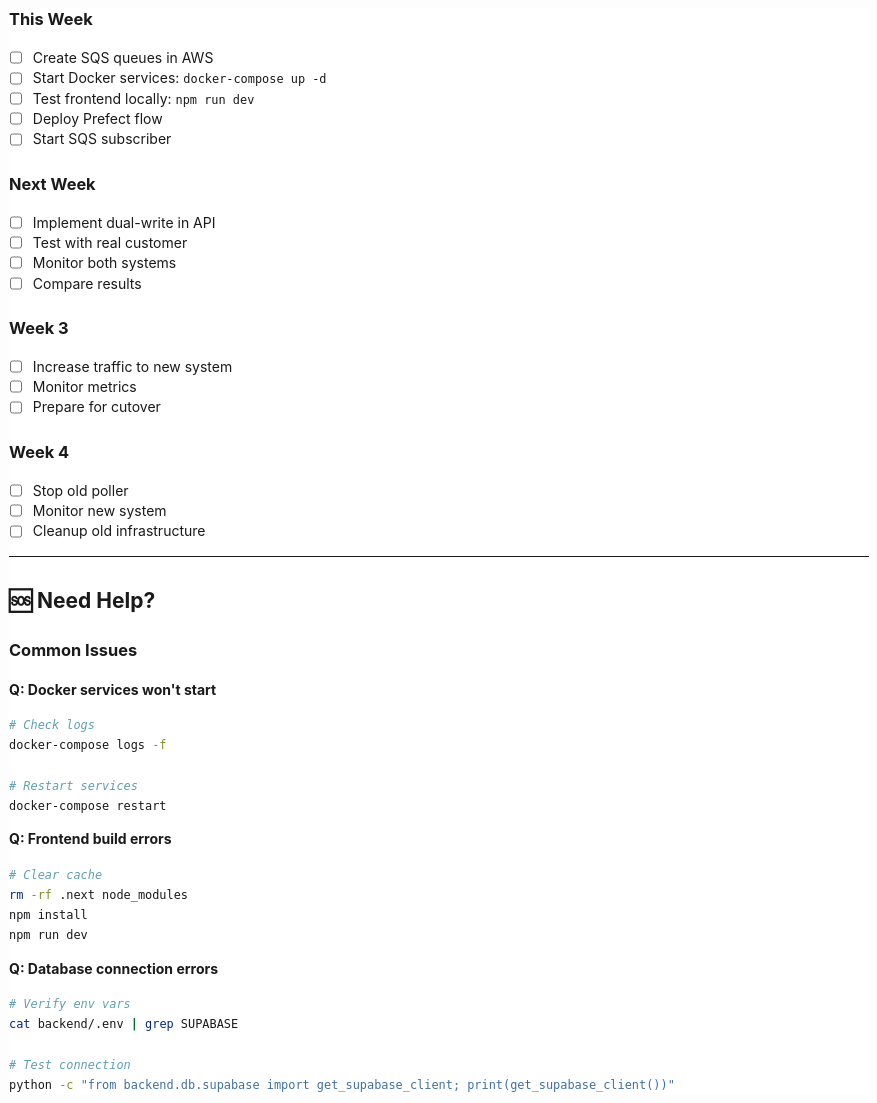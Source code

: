### This Week
- [ ] Create SQS queues in AWS
- [ ] Start Docker services: `docker-compose up -d`
- [ ] Test frontend locally: `npm run dev`
- [ ] Deploy Prefect flow
- [ ] Start SQS subscriber

### Next Week
- [ ] Implement dual-write in API
- [ ] Test with real customer
- [ ] Monitor both systems
- [ ] Compare results

### Week 3
- [ ] Increase traffic to new system
- [ ] Monitor metrics
- [ ] Prepare for cutover

### Week 4
- [ ] Stop old poller
- [ ] Monitor new system
- [ ] Cleanup old infrastructure

---

## 🆘 Need Help?

### Common Issues

**Q: Docker services won't start**
```bash
# Check logs
docker-compose logs -f

# Restart services
docker-compose restart
```

**Q: Frontend build errors**
```bash
# Clear cache
rm -rf .next node_modules
npm install
npm run dev
```

**Q: Database connection errors**
```bash
# Verify env vars
cat backend/.env | grep SUPABASE

# Test connection
python -c "from backend.db.supabase import get_supabase_client; print(get_supabase_client())"
```
